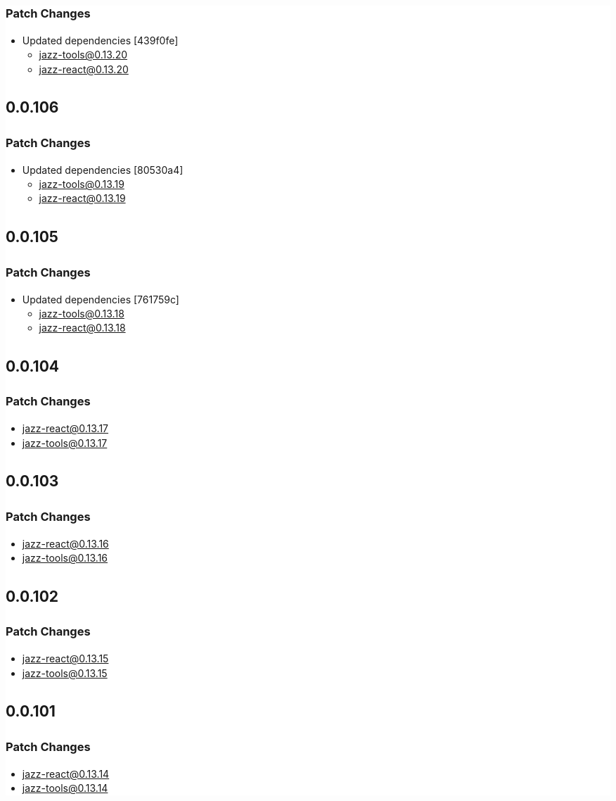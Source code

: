 ### Patch Changes

- Updated dependencies [439f0fe]
  - jazz-tools@0.13.20
  - jazz-react@0.13.20

## 0.0.106

### Patch Changes

- Updated dependencies [80530a4]
  - jazz-tools@0.13.19
  - jazz-react@0.13.19

## 0.0.105

### Patch Changes

- Updated dependencies [761759c]
  - jazz-tools@0.13.18
  - jazz-react@0.13.18

## 0.0.104

### Patch Changes

- jazz-react@0.13.17
- jazz-tools@0.13.17

## 0.0.103

### Patch Changes

- jazz-react@0.13.16
- jazz-tools@0.13.16

## 0.0.102

### Patch Changes

- jazz-react@0.13.15
- jazz-tools@0.13.15

## 0.0.101

### Patch Changes

- jazz-react@0.13.14
- jazz-tools@0.13.14
